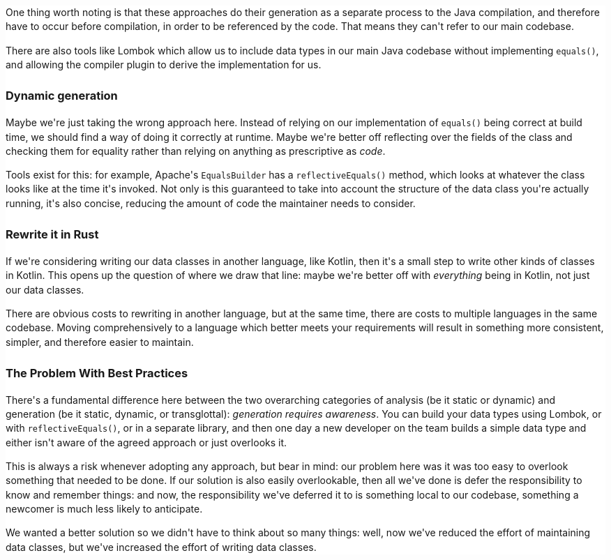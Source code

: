 One thing worth noting is that these approaches do their generation as a
separate process to the Java compilation, and therefore have to occur before
compilation, in order to be referenced by the code. That means they can't refer
to our main codebase.

There are also tools like Lombok which allow us to include data types in our
main Java codebase without implementing `equals()`, and allowing the compiler
plugin to derive the implementation for us.

### Dynamic generation

Maybe we're just taking the wrong approach here. Instead of relying on our
implementation of `equals()` being correct at build time, we should find a way
of doing it correctly at runtime. Maybe we're better off reflecting over the
fields of the class and checking them for equality rather than relying on
anything as prescriptive as *code*.

Tools exist for this: for example, Apache's `EqualsBuilder` has a
`reflectiveEquals()` method, which looks at whatever the class looks like
at the time it's invoked. Not only is this guaranteed to take into account
the structure of the data class you're actually running, it's also concise,
reducing the amount of code the maintainer needs to consider.

### Rewrite it in Rust

If we're considering writing our data classes in another language, like
Kotlin, then it's a small step to write other kinds of classes in Kotlin. This
opens up the question of where we draw that line: maybe we're better off with
*everything* being in Kotlin, not just our data classes.

There are obvious costs to rewriting in another language, but at the same time,
there are costs to multiple languages in the same codebase. Moving comprehensively
to a language which better meets your requirements will result in something more
consistent, simpler, and therefore easier to maintain.

### The Problem With Best Practices

There's a fundamental difference here between the two overarching categories of
analysis (be it static or dynamic) and generation (be it static, dynamic, or
transglottal): *generation requires awareness*. You can build your data types
using Lombok, or with `reflectiveEquals()`, or in a separate library, and then
one day a new developer on the team builds a simple data type and either isn't
aware of the agreed approach or just overlooks it.

This is always a risk whenever adopting any approach, but bear in mind: our
problem here was it was too easy to overlook something that needed to be done.
If our solution is also easily overlookable, then all we've done is defer the
responsibility to know and remember things: and now, the responsibility we've
deferred it to is something local to our codebase, something a newcomer is
much less likely to anticipate.

We wanted a better solution so we didn't have to think about so many things:
well, now we've reduced the effort of maintaining data classes, but we've
increased the effort of writing data classes.
